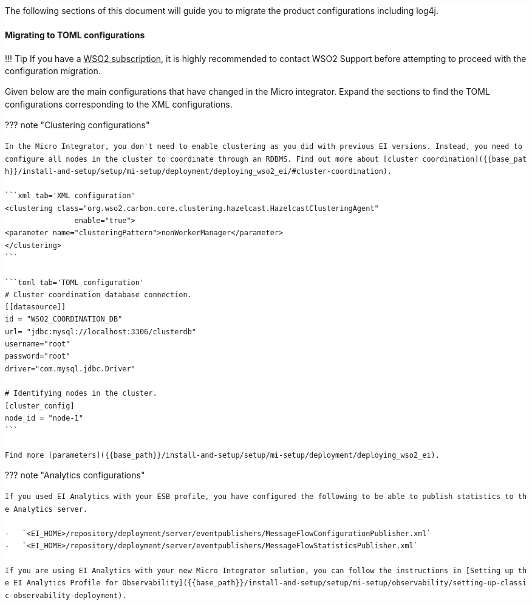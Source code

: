 The following sections of this document will guide you to migrate the product configurations including log4j.

#### Migrating to TOML configurations

!!! Tip
     If you have a [WSO2 subscription](https://wso2.com/subscription), it is highly recommended to contact WSO2 Support before attempting to proceed with the configuration migration.

Given below are the main configurations that have changed in the Micro integrator. Expand the sections to find the TOML configurations corresponding to the XML configurations.

??? note "Clustering configurations"

    In the Micro Integrator, you don't need to enable clustering as you did with previous EI versions. Instead, you need to configure all nodes in the cluster to coordinate through an RDBMS. Find out more about [cluster coordination]({{base_path}}/install-and-setup/setup/mi-setup/deployment/deploying_wso2_ei/#cluster-coordination).

    ```xml tab='XML configuration'
    <clustering class="org.wso2.carbon.core.clustering.hazelcast.HazelcastClusteringAgent"
                    enable="true">
    <parameter name="clusteringPattern">nonWorkerManager</parameter>
    </clustering>
    ```

    ```toml tab='TOML configuration'
    # Cluster coordination database connection.
    [[datasource]]
    id = "WSO2_COORDINATION_DB"
    url= "jdbc:mysql://localhost:3306/clusterdb"
    username="root"
    password="root"
    driver="com.mysql.jdbc.Driver"

    # Identifying nodes in the cluster.
    [cluster_config]
    node_id = "node-1"
    ```

    Find more [parameters]({{base_path}}/install-and-setup/setup/mi-setup/deployment/deploying_wso2_ei).

??? note "Analytics configurations"

    If you used EI Analytics with your ESB profile, you have configured the following to be able to publish statistics to the Analytics server.

    -   `<EI_HOME>/repository/deployment/server/eventpublishers/MessageFlowConfigurationPublisher.xml`
    -   `<EI_HOME>/repository/deployment/server/eventpublishers/MessageFlowStatisticsPublisher.xml`

    If you are using EI Analytics with your new Micro Integrator solution, you can follow the instructions in [Setting up the EI Analytics Profile for Observability]({{base_path}}/install-and-setup/setup/mi-setup/observability/setting-up-classic-observability-deployment).
